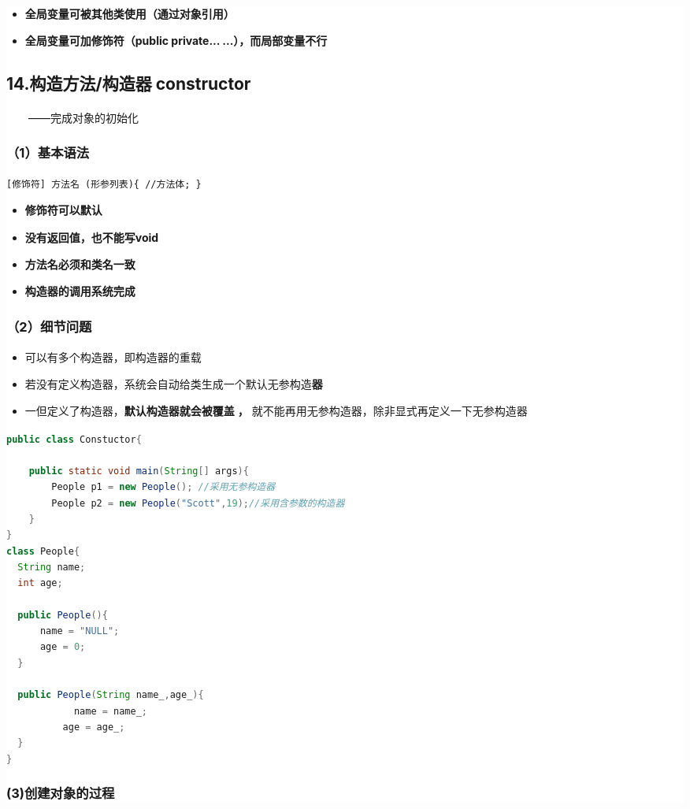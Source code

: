 - **全局变量可被其他类使用（通过对象引用）** 

- **全局变量可加修饰符（public private... ...），而局部变量不行** 

## 14.构造方法/构造器 constructor

&ensp;&ensp;&ensp;&ensp;——完成对象的初始化

### （1）基本语法

```纯文本
[修饰符] 方法名 (形参列表){ //方法体; }
```


- **修饰符可以默认** 

- **没有返回值，也不能写void** 

- **方法名必须和类名一致** 

- **构造器的调用系统完成** 

### （2）细节问题

- 可以有多个构造器，即构造器的重载

- 若没有定义构造器，系统会自动给类生成一个默认无参构造**器** 

- 一但定义了构造器，**默认构造器就会被覆盖** **，** 就不能再用无参构造器，除非显式再定义一下无参构造器

```Java
public class Constuctor{
    
    public static void main(String[] args){
        People p1 = new People(); //采用无参构造器
        People p2 = new People("Scott",19);//采用含参数的构造器                
    }        
}
class People{
  String name;
  int age;

  public People(){
      name = "NULL";
      age = 0;    
  }

  public People(String name_,age_){
            name = name_;
          age = age_;
  }
}
```


### (3)创建对象的过程
